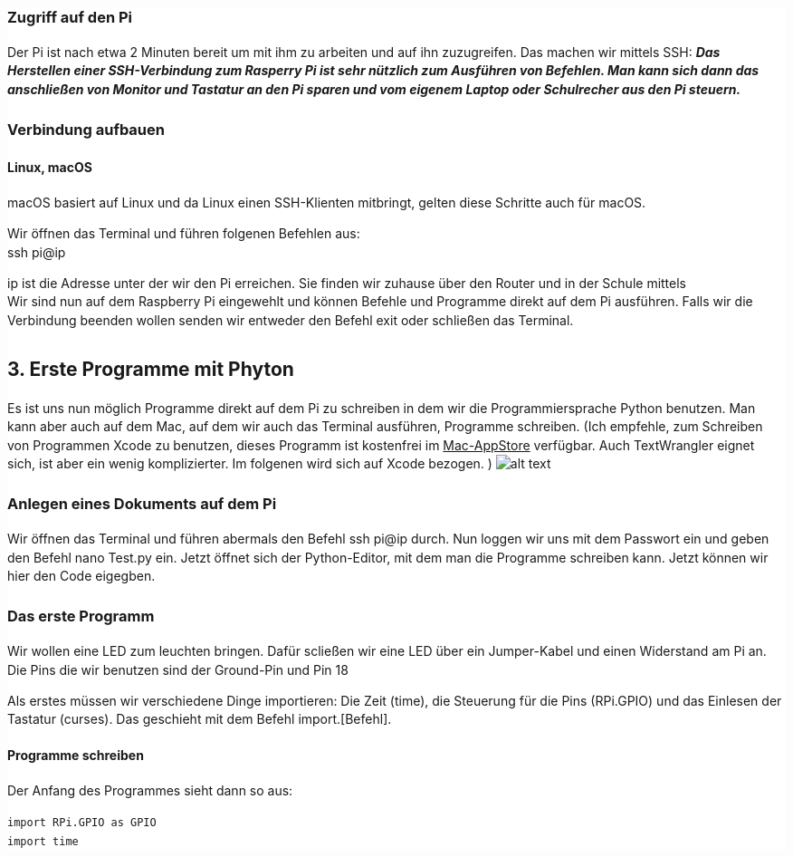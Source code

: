 ### Zugriff auf den Pi 
Der Pi ist nach etwa 2 Minuten bereit um mit ihm zu arbeiten und auf ihn zuzugreifen. Das machen wir mittels SSH:
***Das Herstellen einer SSH-Verbindung zum Rasperry Pi ist sehr nützlich zum Ausführen von Befehlen. Man kann sich dann das anschließen von Monitor und Tastatur an den Pi sparen und vom eigenem Laptop oder Schulrecher aus den Pi steuern.***

### Verbindung aufbauen

#### Linux, macOS

macOS basiert auf Linux und da Linux einen SSH-Klienten mitbringt, gelten diese Schritte auch für macOS.  

Wir öffnen das Terminal und führen folgenen Befehlen aus:   
ssh pi@ip  

ip ist die Adresse unter der wir den Pi erreichen. Sie finden wir zuhause über den Router und in der Schule mittels  
Wir sind nun auf dem Raspberry Pi eingewehlt und können Befehle und Programme direkt auf dem Pi ausführen. 
Falls wir die Verbindung beenden wollen senden wir entweder den Befehl exit oder schließen das Terminal.

## 3. Erste Programme mit Phyton <a name="3"></a>
Es ist uns nun möglich Programme direkt auf dem Pi zu schreiben in dem wir die Programmiersprache Python benutzen. 
Man kann aber auch auf dem Mac, auf dem wir auch das Terminal ausführen, Programme schreiben.
(Ich empfehle, zum Schreiben von Programmen Xcode zu benutzen, dieses Programm ist kostenfrei im [Mac-AppStore](https://itunes.apple.com/de/app/xcode/id497799835?mt=12) verfügbar. Auch TextWrangler eignet sich, ist aber ein wenig komplizierter. Im folgenen wird sich auf Xcode bezogen. )
![alt text](bild)  
  
### Anlegen eines Dokuments auf dem Pi  
Wir öffnen das Terminal und führen abermals den Befehl ssh pi@ip durch. Nun loggen wir uns mit dem Passwort ein und geben den Befehl nano Test.py ein. Jetzt öffnet sich der Python-Editor, mit dem man die Programme schreiben kann. Jetzt können wir hier den Code eigegben.

### Das erste Programm 
Wir wollen eine LED zum leuchten bringen. Dafür scließen wir eine LED über ein Jumper-Kabel und einen Widerstand am Pi an. Die Pins die wir benutzen sind der Ground-Pin und Pin 18

Als erstes müssen wir verschiedene Dinge importieren: Die Zeit (time), die Steuerung für die Pins (RPi.GPIO) und das Einlesen der Tastatur (curses). Das geschieht mit dem Befehl import.[Befehl].

#### Programme schreiben 
Der Anfang des Programmes sieht dann so aus:  
```
import RPi.GPIO as GPIO  
import time  
```
  